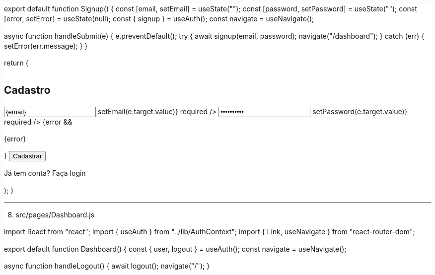 export default function Signup() {
const [email, setEmail] = useState("");
const [password, setPassword] = useState("");
const [error, setError] = useState(null);
const { signup } = useAuth();
const navigate = useNavigate();

async function handleSubmit(e) {
e.preventDefault();
try {
await signup(email, password);
navigate("/dashboard");
} catch (err) {
setError(err.message);
}
}

return (
<form onSubmit={handleSubmit} style={{ maxWidth: "400px", margin: "2rem auto" }}>
<h2>Cadastro</h2>
<input type="email" placeholder="Email" value={email} onChange={e => setEmail(e.target.value)} required />
<input
type="password"
placeholder="Senha"
value={password}
onChange={e => setPassword(e.target.value)}
required
/>
{error && <p style={{ color: "red" }}>{error}</p>}
<button type="submit">Cadastrar</button>
<p>
Já tem conta? <Link to="/login">Faça login</Link>
</p>
</form>
);
}


---

8. src/pages/Dashboard.js



import React from "react";
import { useAuth } from "../lib/AuthContext";
import { Link, useNavigate } from "react-router-dom";

export default function Dashboard() {
const { user, logout } = useAuth();
const navigate = useNavigate();

async function handleLogout() {
await logout();
navigate("/");
}
